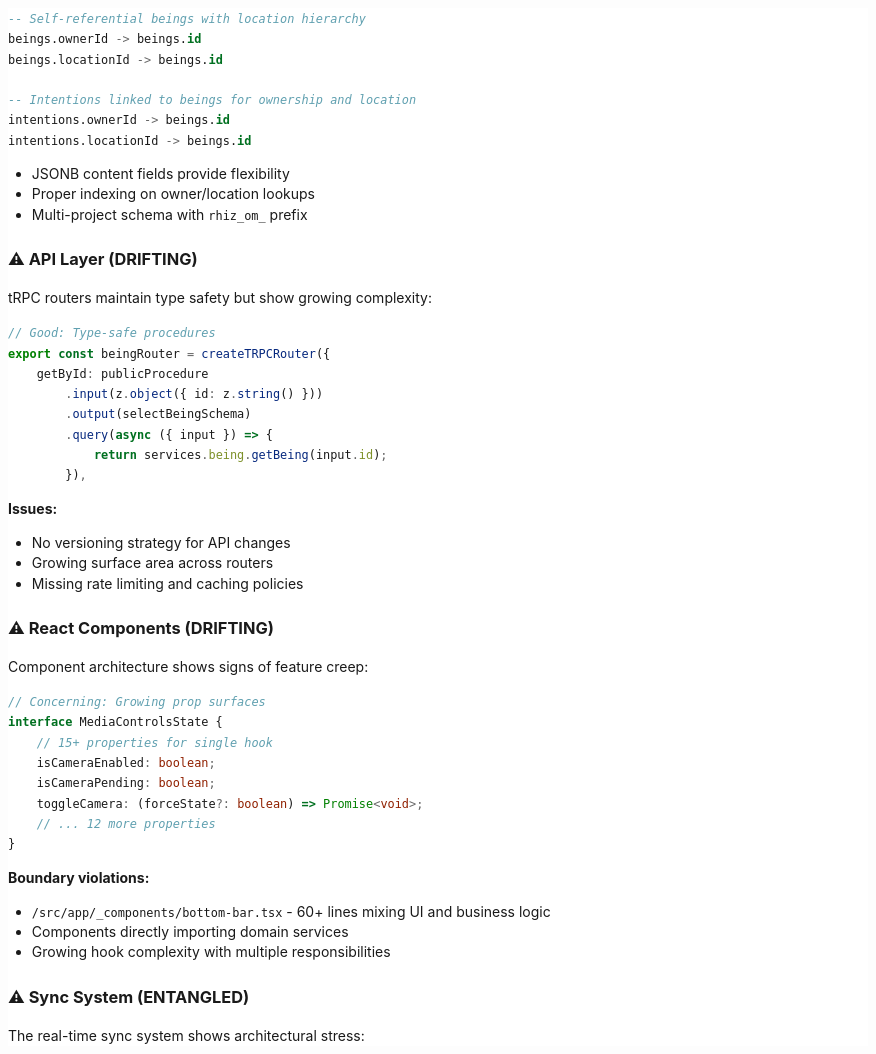 ```sql
-- Self-referential beings with location hierarchy
beings.ownerId -> beings.id
beings.locationId -> beings.id

-- Intentions linked to beings for ownership and location
intentions.ownerId -> beings.id
intentions.locationId -> beings.id
```

- JSONB content fields provide flexibility
- Proper indexing on owner/location lookups
- Multi-project schema with `rhiz_om_` prefix

### ⚠️ API Layer (DRIFTING)
tRPC routers maintain type safety but show growing complexity:

```typescript
// Good: Type-safe procedures
export const beingRouter = createTRPCRouter({
    getById: publicProcedure
        .input(z.object({ id: z.string() }))
        .output(selectBeingSchema)
        .query(async ({ input }) => {
            return services.being.getBeing(input.id);
        }),
```

**Issues:**
- No versioning strategy for API changes
- Growing surface area across routers
- Missing rate limiting and caching policies

### ⚠️ React Components (DRIFTING)
Component architecture shows signs of feature creep:

```typescript
// Concerning: Growing prop surfaces
interface MediaControlsState {
    // 15+ properties for single hook
    isCameraEnabled: boolean;
    isCameraPending: boolean;
    toggleCamera: (forceState?: boolean) => Promise<void>;
    // ... 12 more properties
}
```

**Boundary violations:**
- `/src/app/_components/bottom-bar.tsx` - 60+ lines mixing UI and business logic
- Components directly importing domain services
- Growing hook complexity with multiple responsibilities

### ⚠️ Sync System (ENTANGLED)
The real-time sync system shows architectural stress:
